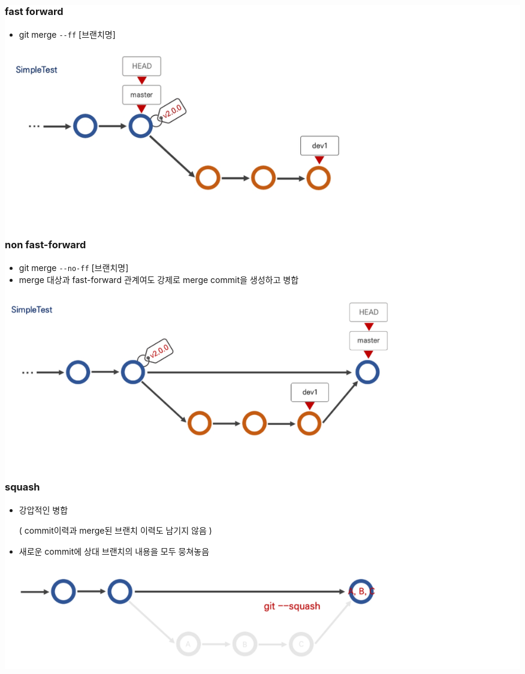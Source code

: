 ### fast forward

- git merge `--ff` [브랜치명]

![figure2](/assets/img/git/img38.png)

<br>

### non fast-forward

- git merge `--no-ff` [브랜치명]
- merge 대상과 fast-forward 관계여도 강제로 merge commit을 생성하고 병합

![figure2](/assets/img/git/img39.png)

<br>

### squash

- 강압적인 병합

  ( commit이력과 merge된 브랜치 이력도 남기지 않음 )

- 새로운 commit에 상대 브랜치의 내용을 모두 뭉쳐놓음

![figure2](/assets/img/git/img40.png)